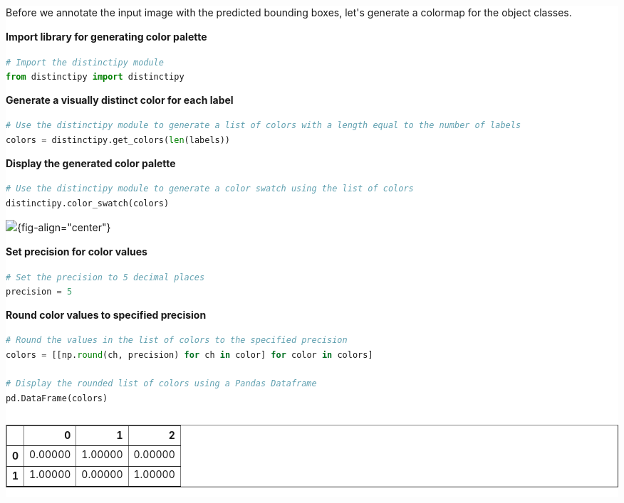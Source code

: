 Before we annotate the input image with the predicted bounding boxes, let's generate a colormap for the object classes.




**Import library for generating color palette**


```python
# Import the distinctipy module
from distinctipy import distinctipy
```

**Generate a visually distinct color for each label**


```python
# Use the distinctipy module to generate a list of colors with a length equal to the number of labels
colors = distinctipy.get_colors(len(labels))
```

**Display the generated color palette**


```python
# Use the distinctipy module to generate a color swatch using the list of colors
distinctipy.color_swatch(colors)
```
![](./images/output_184_0.png){fig-align="center"}

**Set precision for color values**


```python
# Set the precision to 5 decimal places
precision = 5
```

**Round color values to specified precision**


```python
# Round the values in the list of colors to the specified precision
colors = [[np.round(ch, precision) for ch in color] for color in colors]

# Display the rounded list of colors using a Pandas Dataframe
pd.DataFrame(colors)
```


<div style="overflow-x:auto; max-height:500px">
<table border="1" class="dataframe">
  <thead>
    <tr style="text-align: right;">
      <th></th>
      <th>0</th>
      <th>1</th>
      <th>2</th>
    </tr>
  </thead>
  <tbody>
    <tr>
      <th>0</th>
      <td>0.00000</td>
      <td>1.00000</td>
      <td>0.00000</td>
    </tr>
    <tr>
      <th>1</th>
      <td>1.00000</td>
      <td>0.00000</td>
      <td>1.00000</td>